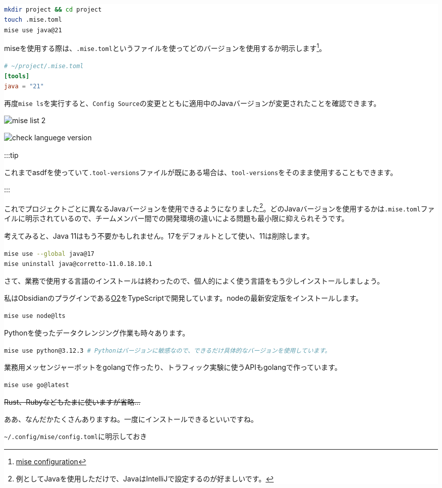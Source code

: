 ```bash
mkdir project && cd project
touch .mise.toml
mise use java@21
```

miseを使用する際は、`.mise.toml`というファイルを使ってどのバージョンを使用するか明示します[^fn-nth-2]。

```toml
# ~/project/.mise.toml
[tools]
java = "21"
```

再度`mise ls`を実行すると、`Config Source`の変更とともに適用中のJavaバージョンが変更されたことを確認できます。

![mise list 2](https://i.imgur.com/HVX9ASk.png)

![check languege version](https://i.imgur.com/kNLORwK.png)

:::tip

これまでasdfを使っていて`.tool-versions`ファイルが既にある場合は、`tool-versions`をそのまま使用することもできます。

:::

これでプロジェクトごとに異なるJavaバージョンを使用できるようになりました[^fn-nth-3]。どのJavaバージョンを使用するかは`.mise.toml`ファイルに明示されているので、チームメンバー間での開発環境の違いによる問題も最小限に抑えられそうです。

考えてみると、Java 11はもう不要かもしれません。17をデフォルトとして使い、11は削除します。

```bash
mise use --global java@17
mise uninstall java@corretto-11.0.18.10.1
```

さて、業務で使用する言語のインストールは終わったので、個人的によく使う言語をもう少しインストールしましょう。

私はObsidianのプラグインである[O2](https://github.com/songkg7/o2)をTypeScriptで開発しています。nodeの最新安定版をインストールします。

```bash
mise use node@lts
```

Pythonを使ったデータクレンジング作業も時々あります。

```bash
mise use python@3.12.3 # Pythonはバージョンに敏感なので、できるだけ具体的なバージョンを使用しています。
```

業務用メッセンジャーボットをgolangで作ったり、トラフィック実験に使うAPIもgolangで作っています。

```bash
mise use go@latest
```

~~Rust、Rubyなどもたまに使いますが省略...~~

ああ、なんだかたくさんありますね。一度にインストールできるといいですね。

`~/.config/mise/config.toml`に明示しておき


[^fn-nth-1]: 2024年6月時点でGitHub Star 21k
[^fn-nth-2]: [mise configuration](https://mise.jdx.dev/configuration.html)
[^fn-nth-3]: 例としてJavaを使用しただけで、JavaはIntelliJで設定するのが好ましいです。